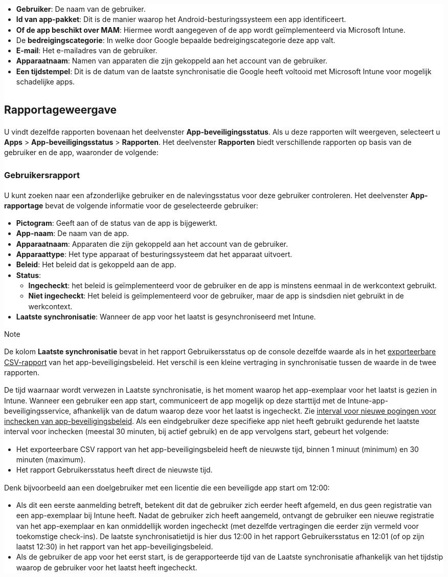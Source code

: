 - **Gebruiker**: De naam van de gebruiker.
- **Id van app-pakket**: Dit is de manier waarop het Android-besturingssysteem een app identificeert.
- **Of de app beschikt over MAM**: Hiermee wordt aangegeven of de app wordt geïmplementeerd via Microsoft Intune. 
- De **bedreigingscategorie**: In welke door Google bepaalde bedreigingscategorie deze app valt. 
- **E-mail**: Het e-mailadres van de gebruiker.
- **Apparaatnaam**: Namen van apparaten die zijn gekoppeld aan het account van de gebruiker.
- **Een tijdstempel**: Dit is de datum van de laatste synchronisatie die Google heeft voltooid met Microsoft Intune voor mogelijk schadelijke apps.

## <a name="reporting-view"></a>Rapportageweergave

U vindt dezelfde rapporten bovenaan het deelvenster **App-beveiligingsstatus**. Als u deze rapporten wilt weergeven, selecteert u **Apps** > **App-beveiligingsstatus** > **Rapporten**. Het deelvenster **Rapporten** biedt verschillende rapporten op basis van de gebruiker en de app, waaronder de volgende:

### <a name="user-report"></a>Gebruikersrapport
U kunt zoeken naar een afzonderlijke gebruiker en de nalevingsstatus voor deze gebruiker controleren. Het deelvenster **App-rapportage** bevat de volgende informatie voor de geselecteerde gebruiker:
- **Pictogram**: Geeft aan of de status van de app is bijgewerkt.
- **App-naam**: De naam van de app.
- **Apparaatnaam**: Apparaten die zijn gekoppeld aan het account van de gebruiker.
- **Apparaattype**: Het type apparaat of besturingssysteem dat het apparaat uitvoert.
- **Beleid**: Het beleid dat is gekoppeld aan de app.
- **Status**:
  - **Ingecheckt**: het beleid is geïmplementeerd voor de gebruiker en de app is minstens eenmaal in de werkcontext gebruikt.
  - **Niet ingecheckt**: Het beleid is geïmplementeerd voor de gebruiker, maar de app is sindsdien niet gebruikt in de werkcontext.
- **Laatste synchronisatie**: Wanneer de app voor het laatst is gesynchroniseerd met Intune. 

>[!NOTE]
> De kolom **Laatste synchronisatie** bevat in het rapport Gebruikersstatus op de console dezelfde waarde als in het [exporteerbare CSV-rapport](https://docs.microsoft.com/intune/app-protection-policies-monitor#export-app-protection-activities) van het app-beveiligingsbeleid. Het verschil is een kleine vertraging in synchronisatie tussen de waarde in de twee rapporten. 
>
> De tijd waarnaar wordt verwezen in Laatste synchronisatie, is het moment waarop het app-exemplaar voor het laatst is gezien in Intune. Wanneer een gebruiker een app start, communiceert de app mogelijk op deze starttijd met de Intune-app-beveiligingsservice, afhankelijk van de datum waarop deze voor het laatst is ingecheckt. Zie [interval voor nieuwe pogingen voor inchecken van app-beveiligingsbeleid](~/apps/app-protection-policy-delivery.md). Als een eindgebruiker deze specifieke app niet heeft gebruikt gedurende het laatste interval voor inchecken (meestal 30 minuten, bij actief gebruik) en de app vervolgens start, gebeurt het volgende:
>
> - Het exporteerbare CSV rapport van het app-beveiligingsbeleid heeft de nieuwste tijd, binnen 1 minuut (minimum) en 30 minuten (maximum).
> - Het rapport Gebruikersstatus heeft direct de nieuwste tijd.
>
> Denk bijvoorbeeld aan een doelgebruiker met een licentie die een beveiligde app start om 12:00:
> - Als dit een eerste aanmelding betreft, betekent dit dat de gebruiker zich eerder heeft afgemeld, en dus geen registratie van een app-exemplaar bij Intune heeft. Nadat de gebruiker zich heeft aangemeld, ontvangt de gebruiker een nieuwe registratie van het app-exemplaar en kan onmiddellijk worden ingecheckt (met dezelfde vertragingen die eerder zijn vermeld voor toekomstige check-ins). De laatste synchronisatietijd is hier dus 12:00 in het rapport Gebruikersstatus en 12:01 (of op zijn laatst 12:30) in het rapport van het app-beveiligingsbeleid. 
> - Als de gebruiker de app voor het eerst start, is de gerapporteerde tijd van de Laatste synchronisatie afhankelijk van het tijdstip waarop de gebruiker voor het laatst heeft ingecheckt.
